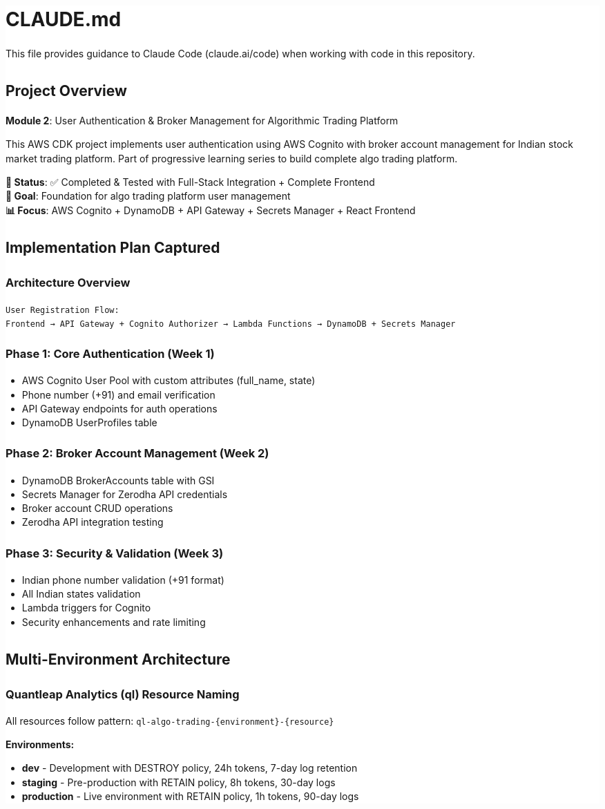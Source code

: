 # CLAUDE.md

This file provides guidance to Claude Code (claude.ai/code) when working with code in this repository.

## Project Overview

**Module 2**: User Authentication & Broker Management for Algorithmic Trading Platform

This AWS CDK project implements user authentication using AWS Cognito with broker account management for Indian stock market trading platform. Part of progressive learning series to build complete algo trading platform.

**🚀 Status**: ✅ Completed & Tested with Full-Stack Integration + Complete Frontend  
**🎯 Goal**: Foundation for algo trading platform user management  
**📊 Focus**: AWS Cognito + DynamoDB + API Gateway + Secrets Manager + React Frontend

## Implementation Plan Captured

### Architecture Overview
```
User Registration Flow:
Frontend → API Gateway + Cognito Authorizer → Lambda Functions → DynamoDB + Secrets Manager
```

### Phase 1: Core Authentication (Week 1)
- AWS Cognito User Pool with custom attributes (full_name, state)
- Phone number (+91) and email verification
- API Gateway endpoints for auth operations
- DynamoDB UserProfiles table

### Phase 2: Broker Account Management (Week 2)
- DynamoDB BrokerAccounts table with GSI
- Secrets Manager for Zerodha API credentials
- Broker account CRUD operations
- Zerodha API integration testing

### Phase 3: Security & Validation (Week 3)
- Indian phone number validation (+91 format)
- All Indian states validation
- Lambda triggers for Cognito
- Security enhancements and rate limiting

## Multi-Environment Architecture

### **Quantleap Analytics (ql) Resource Naming**
All resources follow pattern: `ql-algo-trading-{environment}-{resource}`

**Environments:**
- **dev** - Development with DESTROY policy, 24h tokens, 7-day log retention
- **staging** - Pre-production with RETAIN policy, 8h tokens, 30-day logs
- **production** - Live environment with RETAIN policy, 1h tokens, 90-day logs
